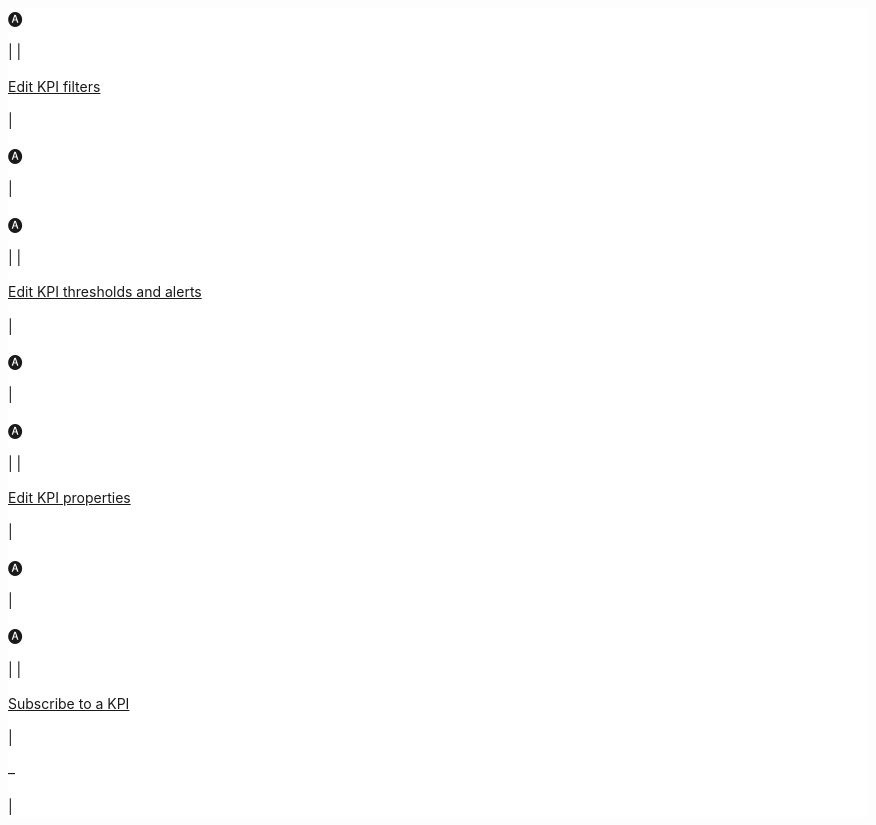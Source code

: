 🅐

 |
|

[Edit KPI filters](#edit-kpi-filters)

 |

🅐

 |

🅐

 |
|

[Edit KPI thresholds and alerts](#edit-kpi-thresholds-and-alerts)

 |

🅐

 |

🅐

 |
|

[Edit KPI properties](#edit-kpi-properties)

 |

🅐

 |

🅐

 |
|

[Subscribe to a KPI](#subscribe-to-a-kpi)

 |

–

 |

